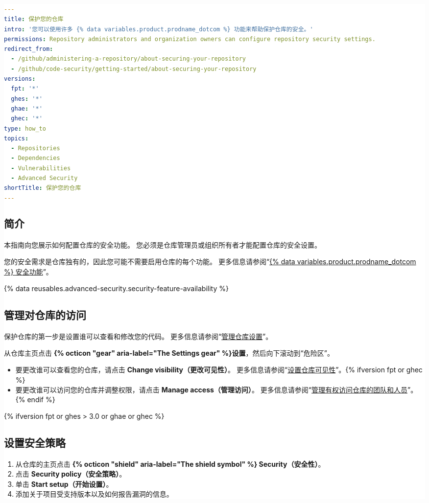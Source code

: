 ```yaml
---
title: 保护您的仓库
intro: '您可以使用许多 {% data variables.product.prodname_dotcom %} 功能来帮助保护仓库的安全。'
permissions: Repository administrators and organization owners can configure repository security settings.
redirect_from:
  - /github/administering-a-repository/about-securing-your-repository
  - /github/code-security/getting-started/about-securing-your-repository
versions:
  fpt: '*'
  ghes: '*'
  ghae: '*'
  ghec: '*'
type: how_to
topics:
  - Repositories
  - Dependencies
  - Vulnerabilities
  - Advanced Security
shortTitle: 保护您的仓库
---
```


## 简介
本指南向您展示如何配置仓库的安全功能。 您必须是仓库管理员或组织所有者才能配置仓库的安全设置。

您的安全需求是仓库独有的，因此您可能不需要启用仓库的每个功能。 更多信息请参阅“[{% data variables.product.prodname_dotcom %} 安全功能](/code-security/getting-started/github-security-features)”。

{% data reusables.advanced-security.security-feature-availability %}

## 管理对仓库的访问

保护仓库的第一步是设置谁可以查看和修改您的代码。 更多信息请参阅“[管理仓库设置](/github/administering-a-repository/managing-repository-settings)”。

从仓库主页点击 **{% octicon "gear" aria-label="The Settings gear" %}设置**，然后向下滚动到“危险区”。

- 要更改谁可以查看您的仓库，请点击 **Change visibility（更改可见性）**。 更多信息请参阅“[设置仓库可见性](/github/administering-a-repository/setting-repository-visibility)”。{% ifversion fpt or ghec %}
- 要更改谁可以访问您的仓库并调整权限，请点击 **Manage access（管理访问）**。 更多信息请参阅“[管理有权访问仓库的团队和人员](/github/administering-a-repository/managing-teams-and-people-with-access-to-your-repository)”。{% endif %}

{% ifversion fpt or ghes > 3.0 or ghae or ghec %}
## 设置安全策略

1. 从仓库的主页点击 **{% octicon "shield" aria-label="The shield symbol" %} Security（安全性）**。
2. 点击 **Security policy（安全策略）**。
3. 单击 **Start setup（开始设置）**。
4. 添加关于项目受支持版本以及如何报告漏洞的信息。
